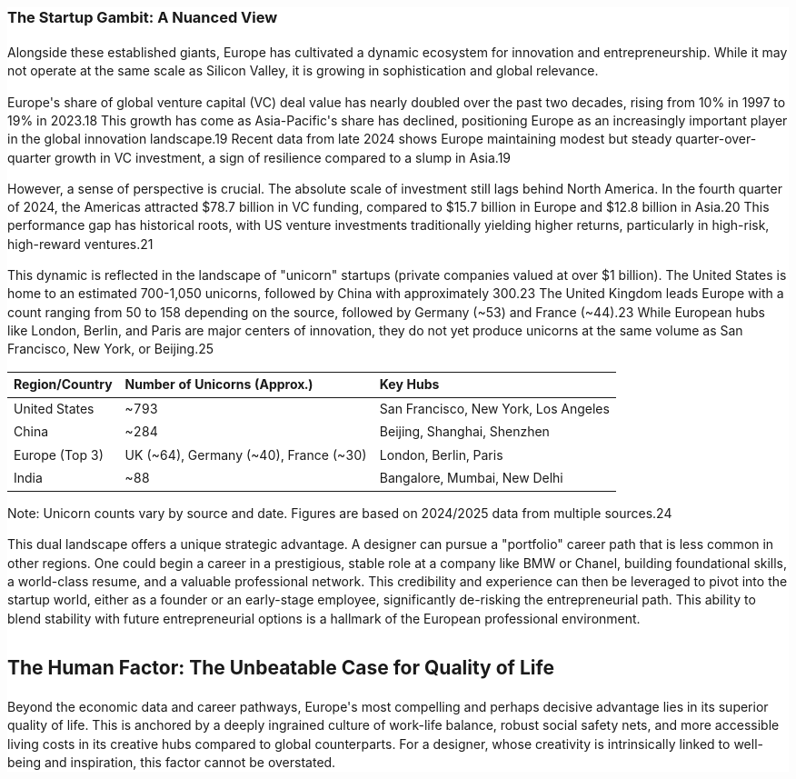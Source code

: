### **The Startup Gambit: A Nuanced View**

Alongside these established giants, Europe has cultivated a dynamic ecosystem for innovation and entrepreneurship. While it may not operate at the same scale as Silicon Valley, it is growing in sophistication and global relevance.

Europe's share of global venture capital (VC) deal value has nearly doubled over the past two decades, rising from 10% in 1997 to 19% in 2023\.18 This growth has come as Asia-Pacific's share has declined, positioning Europe as an increasingly important player in the global innovation landscape.19 Recent data from late 2024 shows Europe maintaining modest but steady quarter-over-quarter growth in VC investment, a sign of resilience compared to a slump in Asia.19

However, a sense of perspective is crucial. The absolute scale of investment still lags behind North America. In the fourth quarter of 2024, the Americas attracted $78.7 billion in VC funding, compared to $15.7 billion in Europe and $12.8 billion in Asia.20 This performance gap has historical roots, with US venture investments traditionally yielding higher returns, particularly in high-risk, high-reward ventures.21

This dynamic is reflected in the landscape of "unicorn" startups (private companies valued at over $1 billion). The United States is home to an estimated 700-1,050 unicorns, followed by China with approximately 300\.23 The United Kingdom leads Europe with a count ranging from 50 to 158 depending on the source, followed by Germany (\~53) and France (\~44).23 While European hubs like London, Berlin, and Paris are major centers of innovation, they do not yet produce unicorns at the same volume as San Francisco, New York, or Beijing.25

| Region/Country | Number of Unicorns (Approx.) | Key Hubs |
| :---- | :---- | :---- |
| United States | \~793 | San Francisco, New York, Los Angeles |
| China | \~284 | Beijing, Shanghai, Shenzhen |
| Europe (Top 3\) | UK (\~64), Germany (\~40), France (\~30) | London, Berlin, Paris |
| India | \~88 | Bangalore, Mumbai, New Delhi |

Note: Unicorn counts vary by source and date. Figures are based on 2024/2025 data from multiple sources.24

This dual landscape offers a unique strategic advantage. A designer can pursue a "portfolio" career path that is less common in other regions. One could begin a career in a prestigious, stable role at a company like BMW or Chanel, building foundational skills, a world-class resume, and a valuable professional network. This credibility and experience can then be leveraged to pivot into the startup world, either as a founder or an early-stage employee, significantly de-risking the entrepreneurial path. This ability to blend stability with future entrepreneurial options is a hallmark of the European professional environment.

## **The Human Factor: The Unbeatable Case for Quality of Life**

Beyond the economic data and career pathways, Europe's most compelling and perhaps decisive advantage lies in its superior quality of life. This is anchored by a deeply ingrained culture of work-life balance, robust social safety nets, and more accessible living costs in its creative hubs compared to global counterparts. For a designer, whose creativity is intrinsically linked to well-being and inspiration, this factor cannot be overstated.
